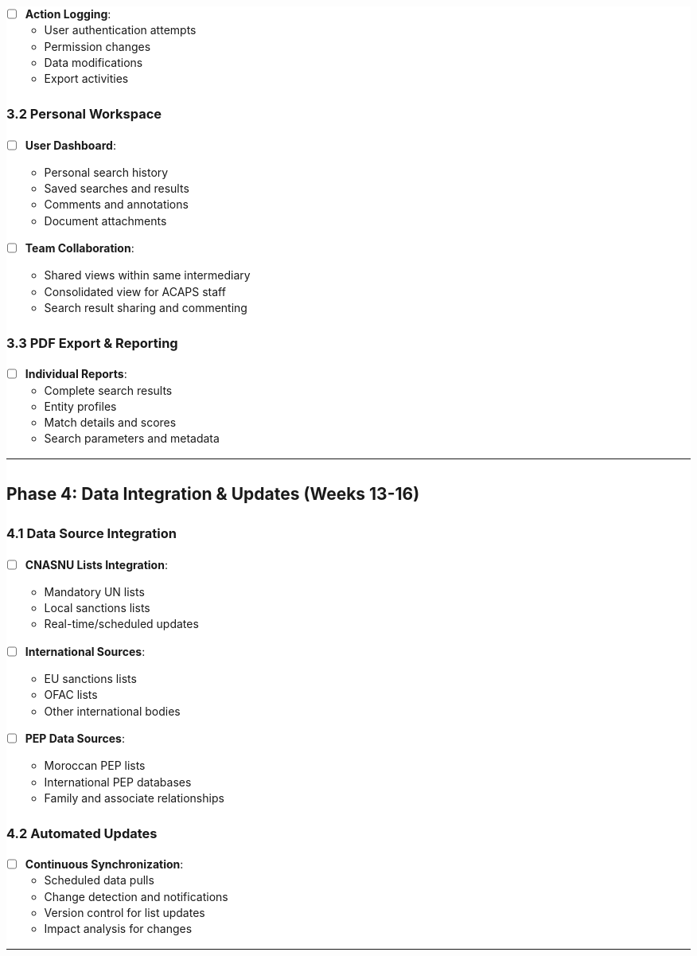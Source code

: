 - [ ] **Action Logging**:
  - User authentication attempts
  - Permission changes
  - Data modifications
  - Export activities

### 3.2 Personal Workspace
- [ ] **User Dashboard**:
  - Personal search history
  - Saved searches and results
  - Comments and annotations
  - Document attachments

- [ ] **Team Collaboration**:
  - Shared views within same intermediary
  - Consolidated view for ACAPS staff
  - Search result sharing and commenting

### 3.3 PDF Export & Reporting
- [ ] **Individual Reports**:
  - Complete search results
  - Entity profiles
  - Match details and scores
  - Search parameters and metadata

---

## Phase 4: Data Integration & Updates (Weeks 13-16)

### 4.1 Data Source Integration
- [ ] **CNASNU Lists Integration**:
  - Mandatory UN lists
  - Local sanctions lists
  - Real-time/scheduled updates

- [ ] **International Sources**:
  - EU sanctions lists
  - OFAC lists
  - Other international bodies

- [ ] **PEP Data Sources**:
  - Moroccan PEP lists
  - International PEP databases
  - Family and associate relationships

### 4.2 Automated Updates
- [ ] **Continuous Synchronization**:
  - Scheduled data pulls
  - Change detection and notifications
  - Version control for list updates
  - Impact analysis for changes

---